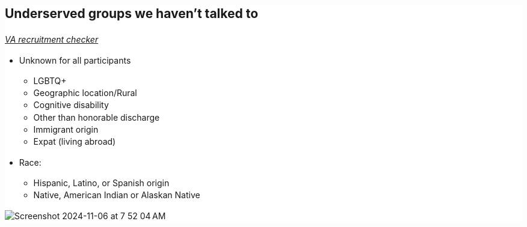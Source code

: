 
## Underserved groups we haven’t talked to 

_[VA recruitment checker](https://docs.google.com/spreadsheets/d/1pq7TSHZonfpzAQBJj6B2geGHlNUwZEs4DzEvxcRgu0o/edit?gid=1351635261#gid=1351635261)_

* Unknown for all participants
    * LGBTQ+
    * Geographic location/Rural
    * Cognitive disability
    * Other than honorable discharge
    * Immigrant origin
    * Expat (living abroad)


* Race: 
    * Hispanic, Latino, or Spanish origin 
    * Native, American Indian or Alaskan Native

![Screenshot 2024-11-06 at 7 52 04 AM](https://github.com/user-attachments/assets/6de8b3e4-7050-4da7-a5b9-552617bdce3b)

